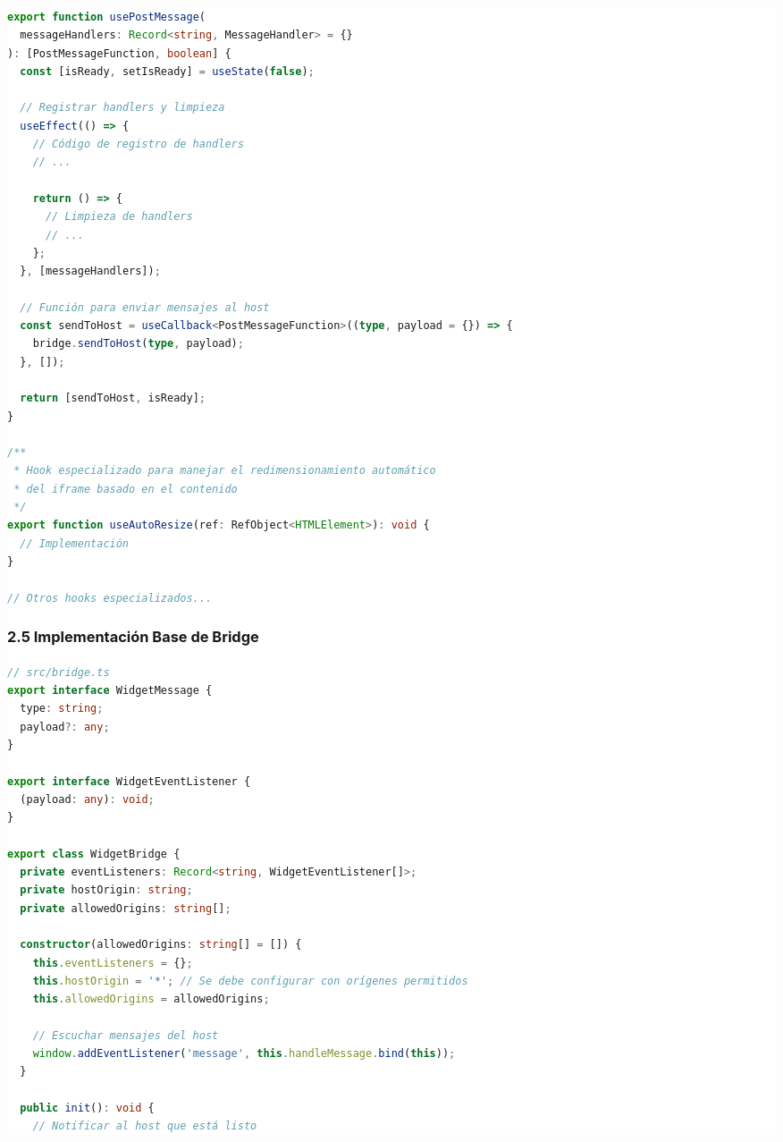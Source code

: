 ```typescript
export function usePostMessage(
  messageHandlers: Record<string, MessageHandler> = {}
): [PostMessageFunction, boolean] {
  const [isReady, setIsReady] = useState(false);

  // Registrar handlers y limpieza
  useEffect(() => {
    // Código de registro de handlers
    // ...

    return () => {
      // Limpieza de handlers
      // ...
    };
  }, [messageHandlers]);

  // Función para enviar mensajes al host
  const sendToHost = useCallback<PostMessageFunction>((type, payload = {}) => {
    bridge.sendToHost(type, payload);
  }, []);

  return [sendToHost, isReady];
}

/**
 * Hook especializado para manejar el redimensionamiento automático
 * del iframe basado en el contenido
 */
export function useAutoResize(ref: RefObject<HTMLElement>): void {
  // Implementación
}

// Otros hooks especializados...
```

### 2.5 Implementación Base de Bridge
```typescript
// src/bridge.ts
export interface WidgetMessage {
  type: string;
  payload?: any;
}

export interface WidgetEventListener {
  (payload: any): void;
}

export class WidgetBridge {
  private eventListeners: Record<string, WidgetEventListener[]>;
  private hostOrigin: string;
  private allowedOrigins: string[];

  constructor(allowedOrigins: string[] = []) {
    this.eventListeners = {};
    this.hostOrigin = '*'; // Se debe configurar con orígenes permitidos
    this.allowedOrigins = allowedOrigins;

    // Escuchar mensajes del host
    window.addEventListener('message', this.handleMessage.bind(this));
  }

  public init(): void {
    // Notificar al host que está listo
```